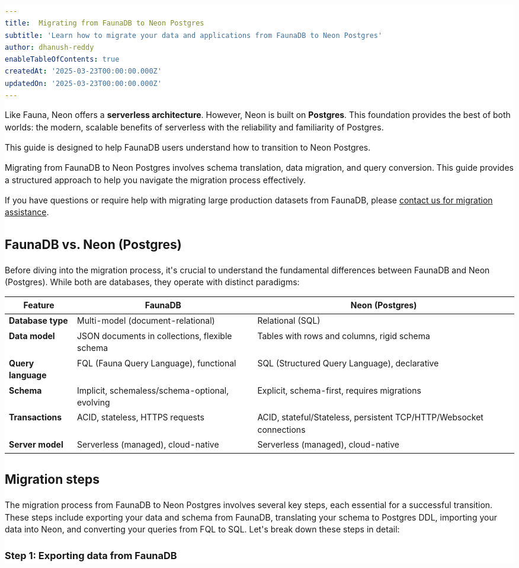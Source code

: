 ```yaml
---
title:  Migrating from FaunaDB to Neon Postgres
subtitle: 'Learn how to migrate your data and applications from FaunaDB to Neon Postgres'
author: dhanush-reddy
enableTableOfContents: true
createdAt: '2025-03-23T00:00:00.000Z'
updatedOn: '2025-03-23T00:00:00.000Z'
---
```


Like Fauna, Neon offers a **serverless architecture**. However, Neon is built on **Postgres**. This foundation provides the best of both worlds: the modern, scalable benefits of serverless with the reliability and familiarity of Postgres.

This guide is designed to help FaunaDB users understand how to transition to Neon Postgres.

<Admonition type="note">
Migrating from FaunaDB to Neon Postgres involves schema translation, data migration, and query conversion. This guide provides a structured approach to help you navigate the migration process effectively.

If you have questions or require help with migrating large production datasets from FaunaDB, please [contact us for migration assistance](/migration-assistance).
</Admonition>

## FaunaDB vs. Neon (Postgres)

Before diving into the migration process, it's crucial to understand the fundamental differences between FaunaDB and Neon (Postgres). While both are databases, they operate with distinct paradigms:

| Feature          | FaunaDB                                    | Neon (Postgres)                               |
|-------------------|---------------------------------------------|-----------------------------------------------|
| **Database type** | Multi-model (document-relational)          | Relational (SQL)        |
| **Data model** | JSON documents in collections, flexible schema | Tables with rows and columns, rigid schema  |
| **Query language**| FQL (Fauna Query Language), functional     | SQL (Structured Query Language), declarative  |
| **Schema** | Implicit, schemaless/schema-optional, evolving | Explicit, schema-first, requires migrations    |
| **Transactions** | ACID, stateless, HTTPS requests | ACID, stateful/Stateless, persistent TCP/HTTP/Websocket connections      |
| **Server model** | Serverless (managed), cloud-native          | Serverless (managed), cloud-native            |


## Migration steps

The migration process from FaunaDB to Neon Postgres involves several key steps, each essential for a successful transition. These steps include exporting your data and schema from FaunaDB, translating your schema to Postgres DDL, importing your data into Neon, and converting your queries from FQL to SQL. Let's break down these steps in detail:

### Step 1: Exporting data from FaunaDB
